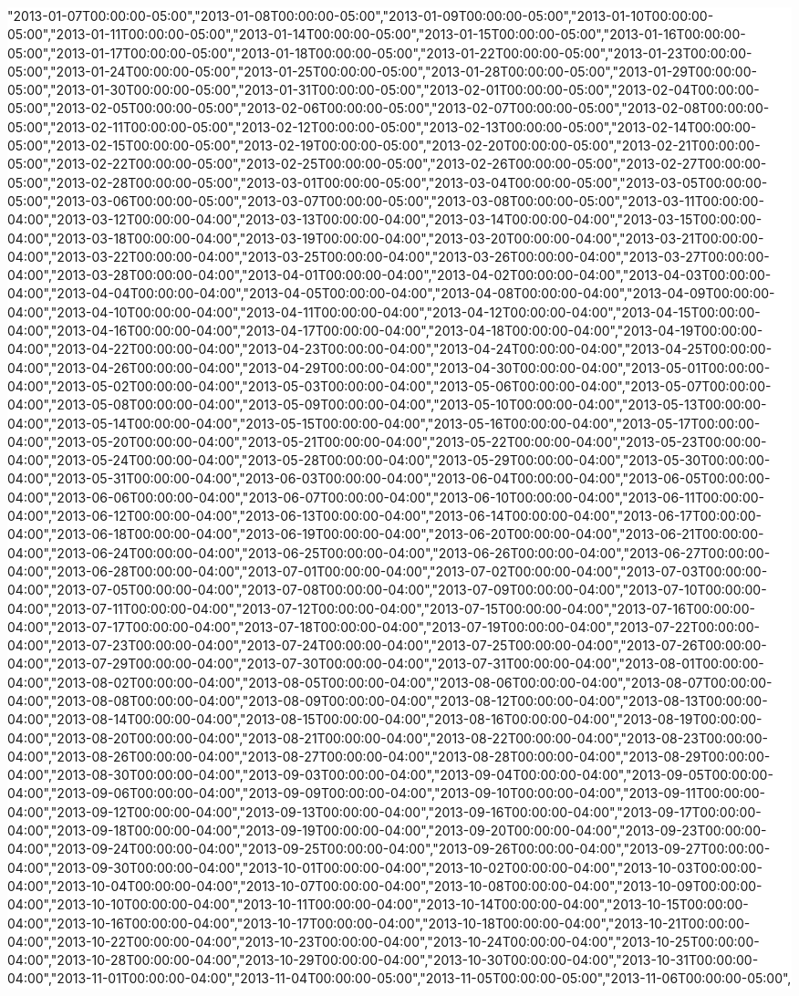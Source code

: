 "2013-01-07T00:00:00-05:00","2013-01-08T00:00:00-05:00","2013-01-09T00:00:00-05:00","2013-01-10T00:00:00-05:00","2013-01-11T00:00:00-05:00","2013-01-14T00:00:00-05:00","2013-01-15T00:00:00-05:00","2013-01-16T00:00:00-05:00","2013-01-17T00:00:00-05:00","2013-01-18T00:00:00-05:00","2013-01-22T00:00:00-05:00","2013-01-23T00:00:00-05:00","2013-01-24T00:00:00-05:00","2013-01-25T00:00:00-05:00","2013-01-28T00:00:00-05:00","2013-01-29T00:00:00-05:00","2013-01-30T00:00:00-05:00","2013-01-31T00:00:00-05:00","2013-02-01T00:00:00-05:00","2013-02-04T00:00:00-05:00","2013-02-05T00:00:00-05:00","2013-02-06T00:00:00-05:00","2013-02-07T00:00:00-05:00","2013-02-08T00:00:00-05:00","2013-02-11T00:00:00-05:00","2013-02-12T00:00:00-05:00","2013-02-13T00:00:00-05:00","2013-02-14T00:00:00-05:00","2013-02-15T00:00:00-05:00","2013-02-19T00:00:00-05:00","2013-02-20T00:00:00-05:00","2013-02-21T00:00:00-05:00","2013-02-22T00:00:00-05:00","2013-02-25T00:00:00-05:00","2013-02-26T00:00:00-05:00","2013-02-27T00:00:00-05:00","2013-02-28T00:00:00-05:00","2013-03-01T00:00:00-05:00","2013-03-04T00:00:00-05:00","2013-03-05T00:00:00-05:00","2013-03-06T00:00:00-05:00","2013-03-07T00:00:00-05:00","2013-03-08T00:00:00-05:00","2013-03-11T00:00:00-04:00","2013-03-12T00:00:00-04:00","2013-03-13T00:00:00-04:00","2013-03-14T00:00:00-04:00","2013-03-15T00:00:00-04:00","2013-03-18T00:00:00-04:00","2013-03-19T00:00:00-04:00","2013-03-20T00:00:00-04:00","2013-03-21T00:00:00-04:00","2013-03-22T00:00:00-04:00","2013-03-25T00:00:00-04:00","2013-03-26T00:00:00-04:00","2013-03-27T00:00:00-04:00","2013-03-28T00:00:00-04:00","2013-04-01T00:00:00-04:00","2013-04-02T00:00:00-04:00","2013-04-03T00:00:00-04:00","2013-04-04T00:00:00-04:00","2013-04-05T00:00:00-04:00","2013-04-08T00:00:00-04:00","2013-04-09T00:00:00-04:00","2013-04-10T00:00:00-04:00","2013-04-11T00:00:00-04:00","2013-04-12T00:00:00-04:00","2013-04-15T00:00:00-04:00","2013-04-16T00:00:00-04:00","2013-04-17T00:00:00-04:00","2013-04-18T00:00:00-04:00","2013-04-19T00:00:00-04:00","2013-04-22T00:00:00-04:00","2013-04-23T00:00:00-04:00","2013-04-24T00:00:00-04:00","2013-04-25T00:00:00-04:00","2013-04-26T00:00:00-04:00","2013-04-29T00:00:00-04:00","2013-04-30T00:00:00-04:00","2013-05-01T00:00:00-04:00","2013-05-02T00:00:00-04:00","2013-05-03T00:00:00-04:00","2013-05-06T00:00:00-04:00","2013-05-07T00:00:00-04:00","2013-05-08T00:00:00-04:00","2013-05-09T00:00:00-04:00","2013-05-10T00:00:00-04:00","2013-05-13T00:00:00-04:00","2013-05-14T00:00:00-04:00","2013-05-15T00:00:00-04:00","2013-05-16T00:00:00-04:00","2013-05-17T00:00:00-04:00","2013-05-20T00:00:00-04:00","2013-05-21T00:00:00-04:00","2013-05-22T00:00:00-04:00","2013-05-23T00:00:00-04:00","2013-05-24T00:00:00-04:00","2013-05-28T00:00:00-04:00","2013-05-29T00:00:00-04:00","2013-05-30T00:00:00-04:00","2013-05-31T00:00:00-04:00","2013-06-03T00:00:00-04:00","2013-06-04T00:00:00-04:00","2013-06-05T00:00:00-04:00","2013-06-06T00:00:00-04:00","2013-06-07T00:00:00-04:00","2013-06-10T00:00:00-04:00","2013-06-11T00:00:00-04:00","2013-06-12T00:00:00-04:00","2013-06-13T00:00:00-04:00","2013-06-14T00:00:00-04:00","2013-06-17T00:00:00-04:00","2013-06-18T00:00:00-04:00","2013-06-19T00:00:00-04:00","2013-06-20T00:00:00-04:00","2013-06-21T00:00:00-04:00","2013-06-24T00:00:00-04:00","2013-06-25T00:00:00-04:00","2013-06-26T00:00:00-04:00","2013-06-27T00:00:00-04:00","2013-06-28T00:00:00-04:00","2013-07-01T00:00:00-04:00","2013-07-02T00:00:00-04:00","2013-07-03T00:00:00-04:00","2013-07-05T00:00:00-04:00","2013-07-08T00:00:00-04:00","2013-07-09T00:00:00-04:00","2013-07-10T00:00:00-04:00","2013-07-11T00:00:00-04:00","2013-07-12T00:00:00-04:00","2013-07-15T00:00:00-04:00","2013-07-16T00:00:00-04:00","2013-07-17T00:00:00-04:00","2013-07-18T00:00:00-04:00","2013-07-19T00:00:00-04:00","2013-07-22T00:00:00-04:00","2013-07-23T00:00:00-04:00","2013-07-24T00:00:00-04:00","2013-07-25T00:00:00-04:00","2013-07-26T00:00:00-04:00","2013-07-29T00:00:00-04:00","2013-07-30T00:00:00-04:00","2013-07-31T00:00:00-04:00","2013-08-01T00:00:00-04:00","2013-08-02T00:00:00-04:00","2013-08-05T00:00:00-04:00","2013-08-06T00:00:00-04:00","2013-08-07T00:00:00-04:00","2013-08-08T00:00:00-04:00","2013-08-09T00:00:00-04:00","2013-08-12T00:00:00-04:00","2013-08-13T00:00:00-04:00","2013-08-14T00:00:00-04:00","2013-08-15T00:00:00-04:00","2013-08-16T00:00:00-04:00","2013-08-19T00:00:00-04:00","2013-08-20T00:00:00-04:00","2013-08-21T00:00:00-04:00","2013-08-22T00:00:00-04:00","2013-08-23T00:00:00-04:00","2013-08-26T00:00:00-04:00","2013-08-27T00:00:00-04:00","2013-08-28T00:00:00-04:00","2013-08-29T00:00:00-04:00","2013-08-30T00:00:00-04:00","2013-09-03T00:00:00-04:00","2013-09-04T00:00:00-04:00","2013-09-05T00:00:00-04:00","2013-09-06T00:00:00-04:00","2013-09-09T00:00:00-04:00","2013-09-10T00:00:00-04:00","2013-09-11T00:00:00-04:00","2013-09-12T00:00:00-04:00","2013-09-13T00:00:00-04:00","2013-09-16T00:00:00-04:00","2013-09-17T00:00:00-04:00","2013-09-18T00:00:00-04:00","2013-09-19T00:00:00-04:00","2013-09-20T00:00:00-04:00","2013-09-23T00:00:00-04:00","2013-09-24T00:00:00-04:00","2013-09-25T00:00:00-04:00","2013-09-26T00:00:00-04:00","2013-09-27T00:00:00-04:00","2013-09-30T00:00:00-04:00","2013-10-01T00:00:00-04:00","2013-10-02T00:00:00-04:00","2013-10-03T00:00:00-04:00","2013-10-04T00:00:00-04:00","2013-10-07T00:00:00-04:00","2013-10-08T00:00:00-04:00","2013-10-09T00:00:00-04:00","2013-10-10T00:00:00-04:00","2013-10-11T00:00:00-04:00","2013-10-14T00:00:00-04:00","2013-10-15T00:00:00-04:00","2013-10-16T00:00:00-04:00","2013-10-17T00:00:00-04:00","2013-10-18T00:00:00-04:00","2013-10-21T00:00:00-04:00","2013-10-22T00:00:00-04:00","2013-10-23T00:00:00-04:00","2013-10-24T00:00:00-04:00","2013-10-25T00:00:00-04:00","2013-10-28T00:00:00-04:00","2013-10-29T00:00:00-04:00","2013-10-30T00:00:00-04:00","2013-10-31T00:00:00-04:00","2013-11-01T00:00:00-04:00","2013-11-04T00:00:00-05:00","2013-11-05T00:00:00-05:00","2013-11-06T00:00:00-05:00",